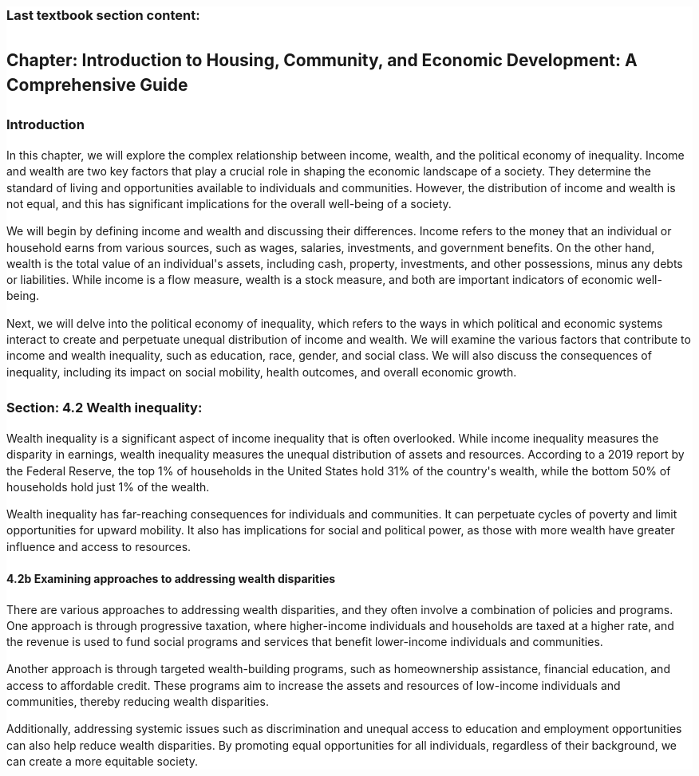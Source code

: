 ### Last textbook section content:

## Chapter: Introduction to Housing, Community, and Economic Development: A Comprehensive Guide

### Introduction

In this chapter, we will explore the complex relationship between income, wealth, and the political economy of inequality. Income and wealth are two key factors that play a crucial role in shaping the economic landscape of a society. They determine the standard of living and opportunities available to individuals and communities. However, the distribution of income and wealth is not equal, and this has significant implications for the overall well-being of a society.

We will begin by defining income and wealth and discussing their differences. Income refers to the money that an individual or household earns from various sources, such as wages, salaries, investments, and government benefits. On the other hand, wealth is the total value of an individual's assets, including cash, property, investments, and other possessions, minus any debts or liabilities. While income is a flow measure, wealth is a stock measure, and both are important indicators of economic well-being.

Next, we will delve into the political economy of inequality, which refers to the ways in which political and economic systems interact to create and perpetuate unequal distribution of income and wealth. We will examine the various factors that contribute to income and wealth inequality, such as education, race, gender, and social class. We will also discuss the consequences of inequality, including its impact on social mobility, health outcomes, and overall economic growth.

### Section: 4.2 Wealth inequality:

Wealth inequality is a significant aspect of income inequality that is often overlooked. While income inequality measures the disparity in earnings, wealth inequality measures the unequal distribution of assets and resources. According to a 2019 report by the Federal Reserve, the top 1% of households in the United States hold 31% of the country's wealth, while the bottom 50% of households hold just 1% of the wealth.

Wealth inequality has far-reaching consequences for individuals and communities. It can perpetuate cycles of poverty and limit opportunities for upward mobility. It also has implications for social and political power, as those with more wealth have greater influence and access to resources.

#### 4.2b Examining approaches to addressing wealth disparities

There are various approaches to addressing wealth disparities, and they often involve a combination of policies and programs. One approach is through progressive taxation, where higher-income individuals and households are taxed at a higher rate, and the revenue is used to fund social programs and services that benefit lower-income individuals and communities.

Another approach is through targeted wealth-building programs, such as homeownership assistance, financial education, and access to affordable credit. These programs aim to increase the assets and resources of low-income individuals and communities, thereby reducing wealth disparities.

Additionally, addressing systemic issues such as discrimination and unequal access to education and employment opportunities can also help reduce wealth disparities. By promoting equal opportunities for all individuals, regardless of their background, we can create a more equitable society.
